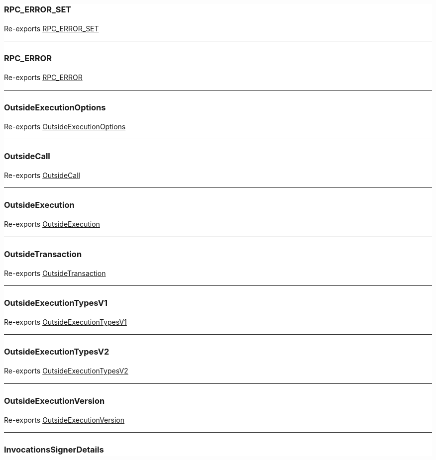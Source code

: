 
### RPC_ERROR_SET

Re-exports [RPC_ERROR_SET](namespaces/types.md#rpc_error_set)

---

### RPC_ERROR

Re-exports [RPC_ERROR](namespaces/types.md#rpc_error)

---

### OutsideExecutionOptions

Re-exports [OutsideExecutionOptions](interfaces/types.OutsideExecutionOptions.md)

---

### OutsideCall

Re-exports [OutsideCall](interfaces/types.OutsideCall.md)

---

### OutsideExecution

Re-exports [OutsideExecution](interfaces/types.OutsideExecution.md)

---

### OutsideTransaction

Re-exports [OutsideTransaction](interfaces/types.OutsideTransaction.md)

---

### OutsideExecutionTypesV1

Re-exports [OutsideExecutionTypesV1](namespaces/types.md#outsideexecutiontypesv1)

---

### OutsideExecutionTypesV2

Re-exports [OutsideExecutionTypesV2](namespaces/types.md#outsideexecutiontypesv2)

---

### OutsideExecutionVersion

Re-exports [OutsideExecutionVersion](namespaces/types.md#outsideexecutionversion-1)

---

### InvocationsSignerDetails

